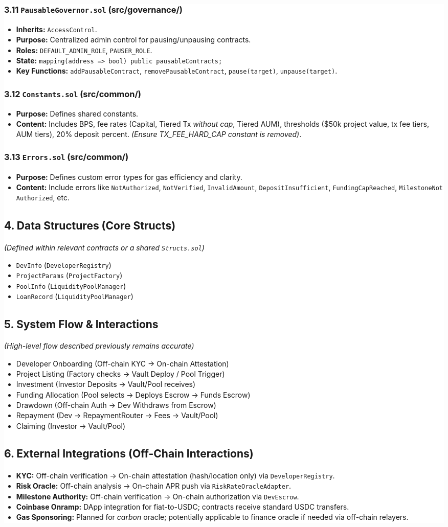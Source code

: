 ### 3.11 `PausableGovernor.sol` (src/governance/)

* **Inherits:** `AccessControl`.
* **Purpose:** Centralized admin control for pausing/unpausing contracts.
* **Roles:** `DEFAULT_ADMIN_ROLE`, `PAUSER_ROLE`.
* **State:** `mapping(address => bool) public pausableContracts;`
* **Key Functions:** `addPausableContract`, `removePausableContract`, `pause(target)`, `unpause(target)`.

### 3.12 `Constants.sol` (src/common/)

* **Purpose:** Defines shared constants.
* **Content:** Includes BPS, fee rates (Capital, Tiered Tx *without cap*, Tiered AUM), thresholds ($50k project value, tx fee tiers, AUM tiers), 20% deposit percent. *(Ensure TX_FEE_HARD_CAP constant is removed)*.

### 3.13 `Errors.sol` (src/common/)

* **Purpose:** Defines custom error types for gas efficiency and clarity.
* **Content:** Include errors like `NotAuthorized`, `NotVerified`, `InvalidAmount`, `DepositInsufficient`, `FundingCapReached`, `MilestoneNotAuthorized`, etc.

## 4. Data Structures (Core Structs)

*(Defined within relevant contracts or a shared `Structs.sol`)*

* `DevInfo` (`DeveloperRegistry`)
* `ProjectParams` (`ProjectFactory`)
* `PoolInfo` (`LiquidityPoolManager`)
* `LoanRecord` (`LiquidityPoolManager`)

## 5. System Flow & Interactions

*(High-level flow described previously remains accurate)*
* Developer Onboarding (Off-chain KYC -> On-chain Attestation)
* Project Listing (Factory checks -> Vault Deploy / Pool Trigger)
* Investment (Investor Deposits -> Vault/Pool receives)
* Funding Allocation (Pool selects -> Deploys Escrow -> Funds Escrow)
* Drawdown (Off-chain Auth -> Dev Withdraws from Escrow)
* Repayment (Dev -> RepaymentRouter -> Fees -> Vault/Pool)
* Claiming (Investor -> Vault/Pool)

## 6. External Integrations (Off-Chain Interactions)

* **KYC:** Off-chain verification -> On-chain attestation (hash/location only) via `DeveloperRegistry`.
* **Risk Oracle:** Off-chain analysis -> On-chain APR push via `RiskRateOracleAdapter`.
* **Milestone Authority:** Off-chain verification -> On-chain authorization via `DevEscrow`.
* **Coinbase Onramp:** DApp integration for fiat-to-USDC; contracts receive standard USDC transfers.
* **Gas Sponsoring:** Planned for *carbon* oracle; potentially applicable to finance oracle if needed via off-chain relayers.
